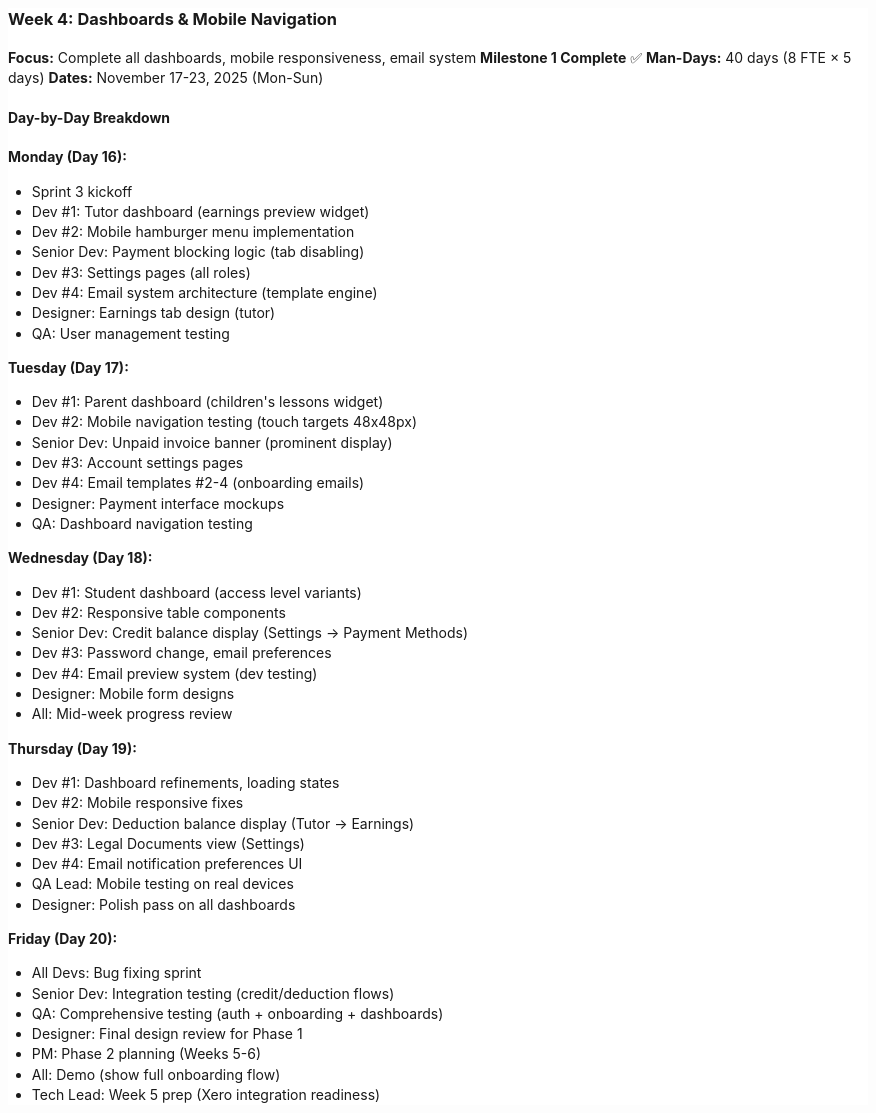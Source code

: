 
### **Week 4: Dashboards & Mobile Navigation**
**Focus:** Complete all dashboards, mobile responsiveness, email system
**Milestone 1 Complete** ✅
**Man-Days:** 40 days (8 FTE × 5 days)
**Dates:** November 17-23, 2025 (Mon-Sun)

#### Day-by-Day Breakdown

**Monday (Day 16):**
- Sprint 3 kickoff
- Dev #1: Tutor dashboard (earnings preview widget)
- Dev #2: Mobile hamburger menu implementation
- Senior Dev: Payment blocking logic (tab disabling)
- Dev #3: Settings pages (all roles)
- Dev #4: Email system architecture (template engine)
- Designer: Earnings tab design (tutor)
- QA: User management testing

**Tuesday (Day 17):**
- Dev #1: Parent dashboard (children's lessons widget)
- Dev #2: Mobile navigation testing (touch targets 48x48px)
- Senior Dev: Unpaid invoice banner (prominent display)
- Dev #3: Account settings pages
- Dev #4: Email templates #2-4 (onboarding emails)
- Designer: Payment interface mockups
- QA: Dashboard navigation testing

**Wednesday (Day 18):**
- Dev #1: Student dashboard (access level variants)
- Dev #2: Responsive table components
- Senior Dev: Credit balance display (Settings → Payment Methods)
- Dev #3: Password change, email preferences
- Dev #4: Email preview system (dev testing)
- Designer: Mobile form designs
- All: Mid-week progress review

**Thursday (Day 19):**
- Dev #1: Dashboard refinements, loading states
- Dev #2: Mobile responsive fixes
- Senior Dev: Deduction balance display (Tutor → Earnings)
- Dev #3: Legal Documents view (Settings)
- Dev #4: Email notification preferences UI
- QA Lead: Mobile testing on real devices
- Designer: Polish pass on all dashboards

**Friday (Day 20):**
- All Devs: Bug fixing sprint
- Senior Dev: Integration testing (credit/deduction flows)
- QA: Comprehensive testing (auth + onboarding + dashboards)
- Designer: Final design review for Phase 1
- PM: Phase 2 planning (Weeks 5-6)
- All: Demo (show full onboarding flow)
- Tech Lead: Week 5 prep (Xero integration readiness)
